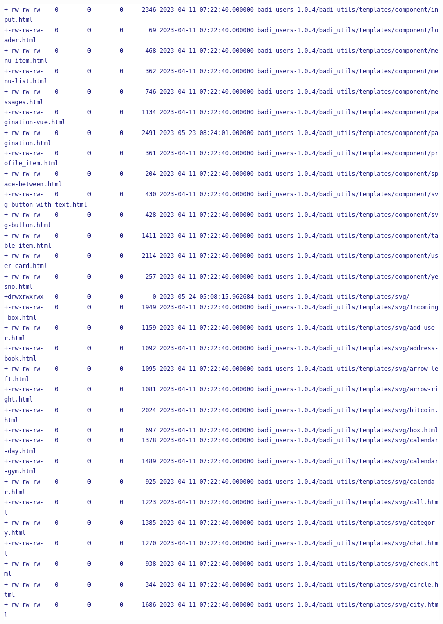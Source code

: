 ```diff
+-rw-rw-rw-   0        0        0     2346 2023-04-11 07:22:40.000000 badi_users-1.0.4/badi_utils/templates/component/input.html
+-rw-rw-rw-   0        0        0       69 2023-04-11 07:22:40.000000 badi_users-1.0.4/badi_utils/templates/component/loader.html
+-rw-rw-rw-   0        0        0      468 2023-04-11 07:22:40.000000 badi_users-1.0.4/badi_utils/templates/component/menu-item.html
+-rw-rw-rw-   0        0        0      362 2023-04-11 07:22:40.000000 badi_users-1.0.4/badi_utils/templates/component/menu-list.html
+-rw-rw-rw-   0        0        0      746 2023-04-11 07:22:40.000000 badi_users-1.0.4/badi_utils/templates/component/messages.html
+-rw-rw-rw-   0        0        0     1134 2023-04-11 07:22:40.000000 badi_users-1.0.4/badi_utils/templates/component/pagination-vue.html
+-rw-rw-rw-   0        0        0     2491 2023-05-23 08:24:01.000000 badi_users-1.0.4/badi_utils/templates/component/pagination.html
+-rw-rw-rw-   0        0        0      361 2023-04-11 07:22:40.000000 badi_users-1.0.4/badi_utils/templates/component/profile_item.html
+-rw-rw-rw-   0        0        0      204 2023-04-11 07:22:40.000000 badi_users-1.0.4/badi_utils/templates/component/space-between.html
+-rw-rw-rw-   0        0        0      430 2023-04-11 07:22:40.000000 badi_users-1.0.4/badi_utils/templates/component/svg-button-with-text.html
+-rw-rw-rw-   0        0        0      428 2023-04-11 07:22:40.000000 badi_users-1.0.4/badi_utils/templates/component/svg-button.html
+-rw-rw-rw-   0        0        0     1411 2023-04-11 07:22:40.000000 badi_users-1.0.4/badi_utils/templates/component/table-item.html
+-rw-rw-rw-   0        0        0     2114 2023-04-11 07:22:40.000000 badi_users-1.0.4/badi_utils/templates/component/user-card.html
+-rw-rw-rw-   0        0        0      257 2023-04-11 07:22:40.000000 badi_users-1.0.4/badi_utils/templates/component/yesno.html
+drwxrwxrwx   0        0        0        0 2023-05-24 05:08:15.962684 badi_users-1.0.4/badi_utils/templates/svg/
+-rw-rw-rw-   0        0        0     1949 2023-04-11 07:22:40.000000 badi_users-1.0.4/badi_utils/templates/svg/Incoming-box.html
+-rw-rw-rw-   0        0        0     1159 2023-04-11 07:22:40.000000 badi_users-1.0.4/badi_utils/templates/svg/add-user.html
+-rw-rw-rw-   0        0        0     1092 2023-04-11 07:22:40.000000 badi_users-1.0.4/badi_utils/templates/svg/address-book.html
+-rw-rw-rw-   0        0        0     1095 2023-04-11 07:22:40.000000 badi_users-1.0.4/badi_utils/templates/svg/arrow-left.html
+-rw-rw-rw-   0        0        0     1081 2023-04-11 07:22:40.000000 badi_users-1.0.4/badi_utils/templates/svg/arrow-right.html
+-rw-rw-rw-   0        0        0     2024 2023-04-11 07:22:40.000000 badi_users-1.0.4/badi_utils/templates/svg/bitcoin.html
+-rw-rw-rw-   0        0        0      697 2023-04-11 07:22:40.000000 badi_users-1.0.4/badi_utils/templates/svg/box.html
+-rw-rw-rw-   0        0        0     1378 2023-04-11 07:22:40.000000 badi_users-1.0.4/badi_utils/templates/svg/calendar-day.html
+-rw-rw-rw-   0        0        0     1489 2023-04-11 07:22:40.000000 badi_users-1.0.4/badi_utils/templates/svg/calendar-gym.html
+-rw-rw-rw-   0        0        0      925 2023-04-11 07:22:40.000000 badi_users-1.0.4/badi_utils/templates/svg/calendar.html
+-rw-rw-rw-   0        0        0     1223 2023-04-11 07:22:40.000000 badi_users-1.0.4/badi_utils/templates/svg/call.html
+-rw-rw-rw-   0        0        0     1385 2023-04-11 07:22:40.000000 badi_users-1.0.4/badi_utils/templates/svg/category.html
+-rw-rw-rw-   0        0        0     1270 2023-04-11 07:22:40.000000 badi_users-1.0.4/badi_utils/templates/svg/chat.html
+-rw-rw-rw-   0        0        0      938 2023-04-11 07:22:40.000000 badi_users-1.0.4/badi_utils/templates/svg/check.html
+-rw-rw-rw-   0        0        0      344 2023-04-11 07:22:40.000000 badi_users-1.0.4/badi_utils/templates/svg/circle.html
+-rw-rw-rw-   0        0        0     1686 2023-04-11 07:22:40.000000 badi_users-1.0.4/badi_utils/templates/svg/city.html
```